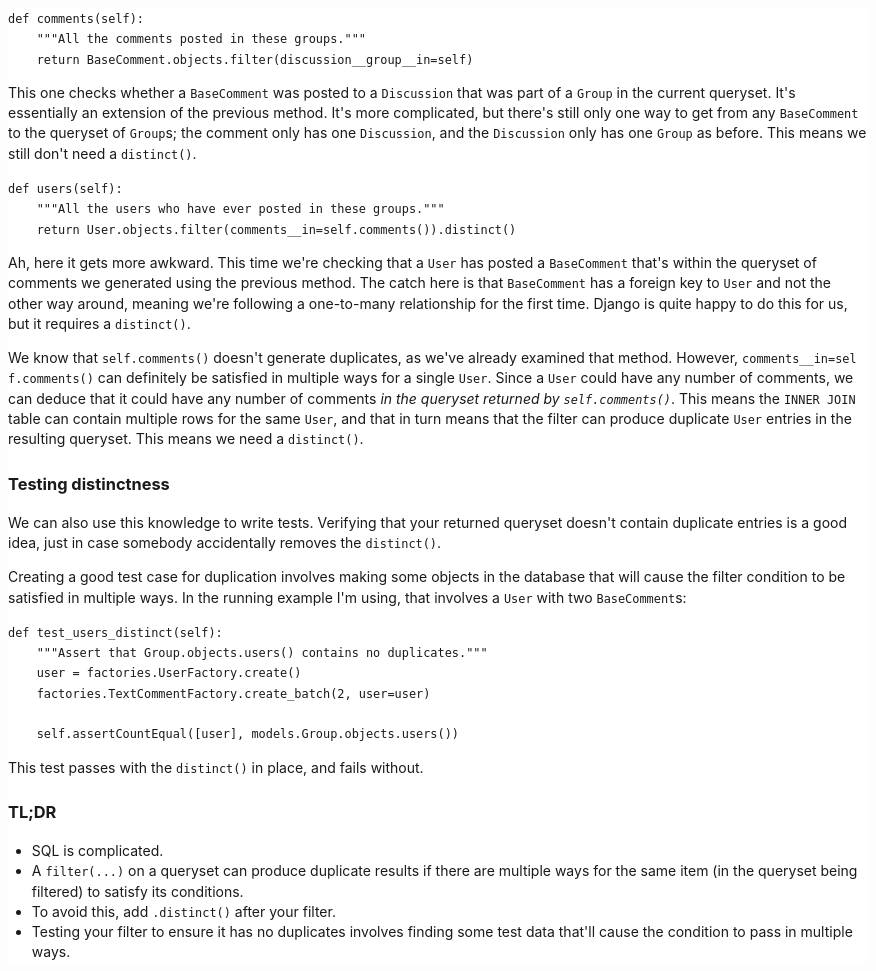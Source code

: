 ```
def comments(self):
    """All the comments posted in these groups."""
    return BaseComment.objects.filter(discussion__group__in=self)
```

This one checks whether a `BaseComment` was posted to a `Discussion` that was part of a `Group` in the current queryset. It's essentially an extension of the previous method. It's more complicated, but there's still only one way to get from any `BaseComment` to the queryset of `Group`s; the comment only has one `Discussion`, and the `Discussion` only has one `Group` as before. This means we still don't need a `distinct()`.

```
def users(self):
    """All the users who have ever posted in these groups."""
    return User.objects.filter(comments__in=self.comments()).distinct()
```

Ah, here it gets more awkward. This time we're checking that a `User` has posted a `BaseComment` that's within the queryset of comments we generated using the previous method. The catch here is that `BaseComment` has a foreign key to `User` and not the other way around, meaning we're following a one-to-many relationship for the first time. Django is quite happy to do this for us, but it requires a `distinct()`.

We know that `self.comments()` doesn't generate duplicates, as we've already examined that method. However, `comments__in=self.comments()` can definitely be satisfied in multiple ways for a single `User`. Since a `User` could have any number of comments, we can deduce that it could have any number of comments _in the queryset returned by `self.comments()`_. This means the `INNER JOIN` table can contain multiple rows for the same `User`, and that in turn means that the filter can produce duplicate `User` entries in the resulting queryset. This means we need a `distinct()`.


### Testing distinctness

We can also use this knowledge to write tests. Verifying that your returned queryset doesn't contain duplicate entries is a good idea, just in case somebody accidentally removes the `distinct()`.

Creating a good test case for duplication involves making some objects in the database that will cause the filter condition to be satisfied in multiple ways. In the running example I'm using, that involves a `User` with two `BaseComment`s:

```
def test_users_distinct(self):
    """Assert that Group.objects.users() contains no duplicates."""
    user = factories.UserFactory.create()
    factories.TextCommentFactory.create_batch(2, user=user)

    self.assertCountEqual([user], models.Group.objects.users())
```

This test passes with the `distinct()` in place, and fails without.


### TL;DR

* SQL is complicated.
* A `filter(...)` on a queryset can produce duplicate results if there are multiple ways for the same item (in the queryset being filtered) to satisfy its conditions.
* To avoid this, add `.distinct()` after your filter.
* Testing your filter to ensure it has no duplicates involves finding some test data that'll cause the condition to pass in multiple ways.

